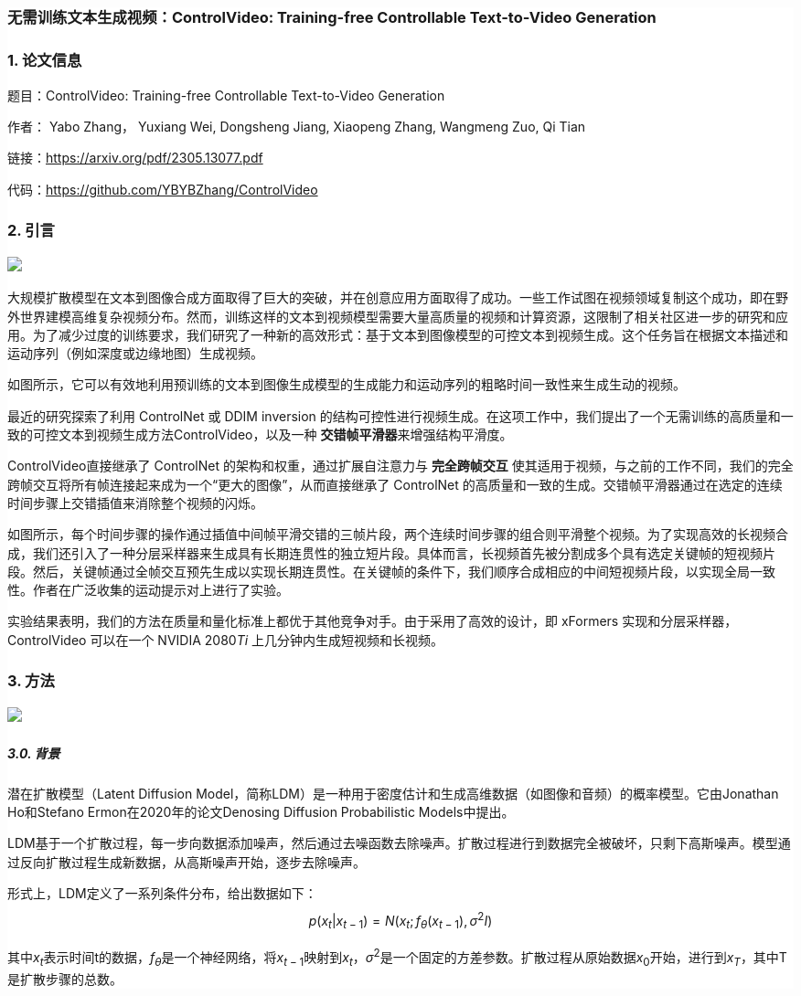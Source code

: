 ### 无需训练文本生成视频：ControlVideo: Training-free Controllable Text-to-Video Generation

### 1. 论文信息

题目：ControlVideo: Training-free Controllable Text-to-Video Generation

作者： Yabo Zhang， Yuxiang Wei, Dongsheng Jiang, Xiaopeng Zhang, Wangmeng Zuo, Qi Tian

链接：https://arxiv.org/pdf/2305.13077.pdf

代码：https://github.com/YBYBZhang/ControlVideo

### 2. 引言

![](https://img-blog.csdnimg.cn/d5e09d3d00b5464eba66d44138fda126.png)

大规模扩散模型在文本到图像合成方面取得了巨大的突破，并在创意应用方面取得了成功。一些工作试图在视频领域复制这个成功，即在野外世界建模高维复杂视频分布。然而，训练这样的文本到视频模型需要大量高质量的视频和计算资源，这限制了相关社区进一步的研究和应用。为了减少过度的训练要求，我们研究了一种新的高效形式：基于文本到图像模型的可控文本到视频生成。这个任务旨在根据文本描述和运动序列（例如深度或边缘地图）生成视频。

如图所示，它可以有效地利用预训练的文本到图像生成模型的生成能力和运动序列的粗略时间一致性来生成生动的视频。

最近的研究探索了利用 ControlNet 或 DDIM inversion 的结构可控性进行视频生成。在这项工作中，我们提出了一个无需训练的高质量和一致的可控文本到视频生成方法ControlVideo，以及一种 **交错帧平滑器**来增强结构平滑度。

ControlVideo直接继承了 ControlNet 的架构和权重，通过扩展自注意力与 **完全跨帧交互** 使其适用于视频，与之前的工作不同，我们的完全跨帧交互将所有帧连接起来成为一个“更大的图像”，从而直接继承了 ControlNet 的高质量和一致的生成。交错帧平滑器通过在选定的连续时间步骤上交错插值来消除整个视频的闪烁。

如图所示，每个时间步骤的操作通过插值中间帧平滑交错的三帧片段，两个连续时间步骤的组合则平滑整个视频。为了实现高效的长视频合成，我们还引入了一种分层采样器来生成具有长期连贯性的独立短片段。具体而言，长视频首先被分割成多个具有选定关键帧的短视频片段。然后，关键帧通过全帧交互预先生成以实现长期连贯性。在关键帧的条件下，我们顺序合成相应的中间短视频片段，以实现全局一致性。作者在广泛收集的运动提示对上进行了实验。

实验结果表明，我们的方法在质量和量化标准上都优于其他竞争对手。由于采用了高效的设计，即 xFormers 实现和分层采样器，ControlVideo 可以在一个 NVIDIA $2080Ti$ 上几分钟内生成短视频和长视频。

### 3. 方法

![](https://img-blog.csdnimg.cn/d5e09d3d00b5464eba66d44138fda126.png)

##### 3.0. 背景

潜在扩散模型（Latent Diffusion Model，简称LDM）是一种用于密度估计和生成高维数据（如图像和音频）的概率模型。它由Jonathan Ho和Stefano Ermon在2020年的论文Denosing Diffusion Probabilistic Models中提出。

LDM基于一个扩散过程，每一步向数据添加噪声，然后通过去噪函数去除噪声。扩散过程进行到数据完全被破坏，只剩下高斯噪声。模型通过反向扩散过程生成新数据，从高斯噪声开始，逐步去除噪声。

形式上，LDM定义了一系列条件分布，给出数据如下：
$$
p(x_t | x_{t-1}) = N(x_t; f_{\theta}(x_{t-1}), \sigma^2 I)
$$




其中$x_t$表示时间t的数据，$f_{\theta}$是一个神经网络，将$x_{t-1}$映射到$x_t$，$\sigma^2$是一个固定的方差参数。扩散过程从原始数据$x_0$开始，进行到$x_T$，其中T是扩散步骤的总数。
